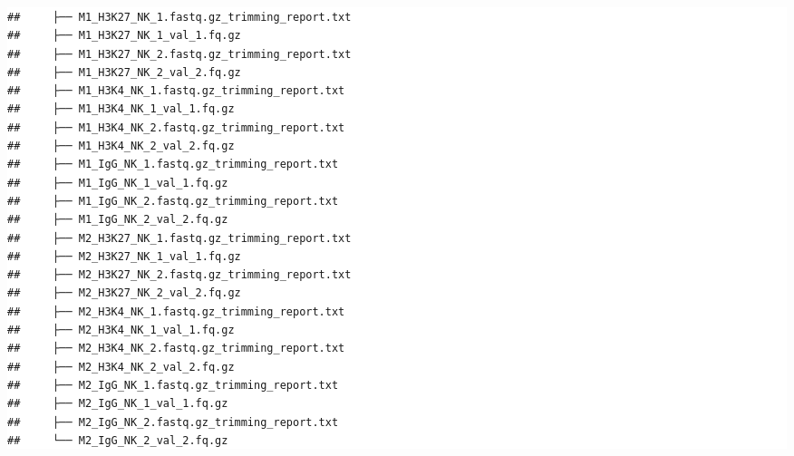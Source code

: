     ##     ├── M1_H3K27_NK_1.fastq.gz_trimming_report.txt
    ##     ├── M1_H3K27_NK_1_val_1.fq.gz
    ##     ├── M1_H3K27_NK_2.fastq.gz_trimming_report.txt
    ##     ├── M1_H3K27_NK_2_val_2.fq.gz
    ##     ├── M1_H3K4_NK_1.fastq.gz_trimming_report.txt
    ##     ├── M1_H3K4_NK_1_val_1.fq.gz
    ##     ├── M1_H3K4_NK_2.fastq.gz_trimming_report.txt
    ##     ├── M1_H3K4_NK_2_val_2.fq.gz
    ##     ├── M1_IgG_NK_1.fastq.gz_trimming_report.txt
    ##     ├── M1_IgG_NK_1_val_1.fq.gz
    ##     ├── M1_IgG_NK_2.fastq.gz_trimming_report.txt
    ##     ├── M1_IgG_NK_2_val_2.fq.gz
    ##     ├── M2_H3K27_NK_1.fastq.gz_trimming_report.txt
    ##     ├── M2_H3K27_NK_1_val_1.fq.gz
    ##     ├── M2_H3K27_NK_2.fastq.gz_trimming_report.txt
    ##     ├── M2_H3K27_NK_2_val_2.fq.gz
    ##     ├── M2_H3K4_NK_1.fastq.gz_trimming_report.txt
    ##     ├── M2_H3K4_NK_1_val_1.fq.gz
    ##     ├── M2_H3K4_NK_2.fastq.gz_trimming_report.txt
    ##     ├── M2_H3K4_NK_2_val_2.fq.gz
    ##     ├── M2_IgG_NK_1.fastq.gz_trimming_report.txt
    ##     ├── M2_IgG_NK_1_val_1.fq.gz
    ##     ├── M2_IgG_NK_2.fastq.gz_trimming_report.txt
    ##     └── M2_IgG_NK_2_val_2.fq.gz
